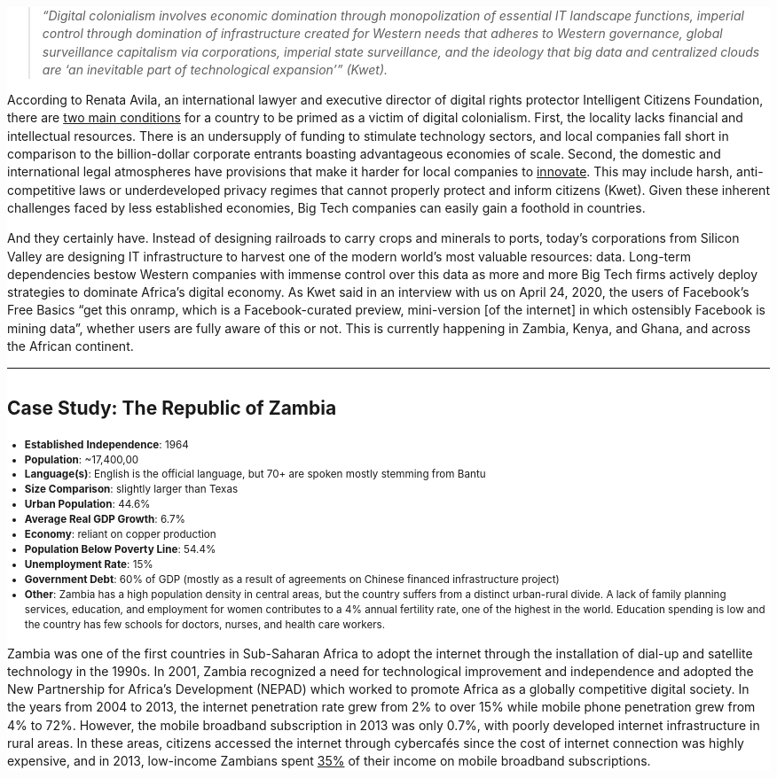 > _“Digital colonialism involves economic domination through monopolization of essential IT landscape functions, imperial control through domination of infrastructure created for Western needs that adheres to Western governance, global surveillance capitalism via corporations, imperial state surveillance, and the ideology that big data and centralized clouds are ‘an inevitable part of technological expansion’” (Kwet)._

According to Renata Avila, an international lawyer and executive director of digital rights protector Intelligent Citizens Foundation, there are [two main conditions](https://sur.conectas.org/en/digital-sovereignty-or-digital-colonialism/) for a country to be primed as a victim of digital colonialism. First, the locality lacks financial and intellectual resources. There is an undersupply of funding to stimulate technology sectors, and local companies fall short in comparison to the billion-dollar corporate entrants boasting advantageous economies of scale. Second, the domestic and international legal atmospheres have provisions that make it harder for local companies to [innovate](https://sur.conectas.org/wp-content/uploads/2018/07/sur-27-ingles-renata-avila-pinto.pdf). This may include harsh, anti-competitive laws or underdeveloped privacy regimes that cannot properly protect and inform citizens (Kwet). Given these inherent challenges faced by less established economies, Big Tech companies can easily gain a foothold in countries.

And they certainly have. Instead of designing railroads to carry crops and minerals to ports, today’s corporations from Silicon Valley are designing IT infrastructure to harvest one of the modern world’s most valuable resources: data. Long-term dependencies bestow Western companies with immense control over this data as more and more Big Tech firms actively deploy strategies to dominate Africa’s digital economy. As Kwet said in an interview with us on April 24, 2020, the users of Facebook’s Free Basics “get this onramp, which is a Facebook-curated preview, mini-version [of the internet] in which ostensibly Facebook is mining data”, whether users are fully aware of this or not. This is currently happening in Zambia, Kenya, and Ghana, and across the African continent.

---

## **Case Study:** **The Republic of Zambia**

<small>

- **Established** **Independence**: 1964
- **Population**: ~17,400,00
- **Language(s)**: English is the official language, but 70+ are spoken mostly stemming from Bantu
- **Size Comparison**: slightly larger than Texas
- **Urban Population**: 44.6%
- **Average Real GDP Growth**: 6.7%
- **Economy**: reliant on copper production
- **Population Below Poverty Line**: 54.4%
- **Unemployment Rate**: 15%
- **Government Debt**: 60% of GDP (mostly as a result of agreements on Chinese financed infrastructure project)
- **Other**: Zambia has a high population density in central areas, but the country suffers from a distinct urban-rural divide. A lack of family planning services, education, and employment for women contributes to a 4% annual fertility rate, one of the highest in the world. Education spending is low and the country has few schools for doctors, nurses, and health care workers.

</small>

Zambia was one of the first countries in Sub-Saharan Africa to adopt the internet through the installation of dial-up and satellite technology in the 1990s. In 2001, Zambia recognized a need for technological improvement and independence and adopted the New Partnership for Africa’s Development (NEPAD) which worked to promote Africa as a globally competitive digital society. In the years from 2004 to 2013, the internet penetration rate grew from 2% to over 15% while mobile phone penetration grew from 4% to 72%. However, the mobile broadband subscription in 2013 was only 0.7%, with poorly developed internet infrastructure in rural areas. In these areas, citizens accessed the internet through cybercafés since the cost of internet connection was highly expensive, and in 2013, low-income Zambians spent [35%](http://www.numbeo.com/cost-of-living/country_%20result.jsp?country=Zambia.) of their income on mobile broadband subscriptions.
